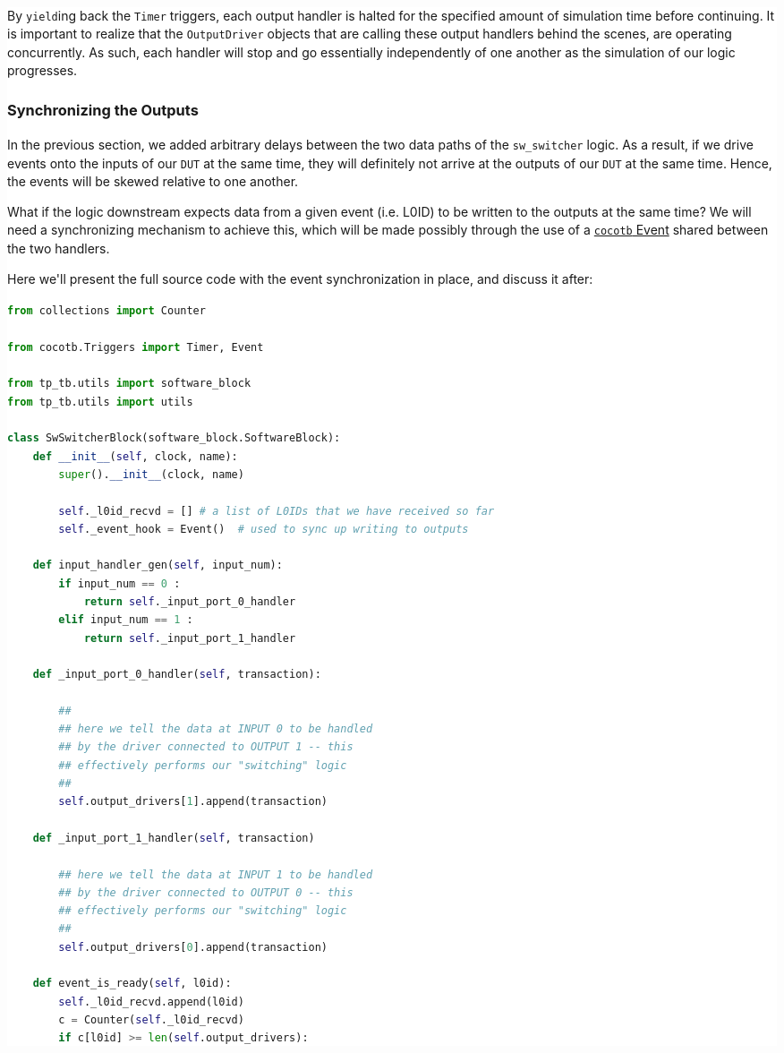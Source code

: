 By `yield`ing back the `Timer` triggers, each output handler is halted for
the specified amount of simulation time before continuing. It is important
to realize that the `OutputDriver` objects that are calling these output handlers
behind the scenes, are operating concurrently. As such, each handler will
stop and go essentially independently of one another as the simulation
of our logic progresses.

### Synchronizing the Outputs
In the previous section, we added arbitrary delays between the
two data paths of the `sw_switcher` logic. As a result, if we
drive events onto the inputs of our `DUT` at the same time, they will
definitely not arrive at the outputs of our `DUT` at the same time.
Hence, the events will be skewed relative to one another.

What if the logic downstream expects data from a given event (i.e. L0ID) to
be written to the outputs at the same time? We will need a synchronizing mechanism
to achieve this, which will be made possibly through the use of a
[`cocotb` Event](https://docs.cocotb.org/en/latest/triggers.html#synchronization)
shared between the two handlers.

Here we'll present the full source code with the event synchronization in place,
and discuss it after:

```python
from collections import Counter

from cocotb.Triggers import Timer, Event

from tp_tb.utils import software_block
from tp_tb.utils import utils

class SwSwitcherBlock(software_block.SoftwareBlock):
    def __init__(self, clock, name):
        super().__init__(clock, name)

        self._l0id_recvd = [] # a list of L0IDs that we have received so far
        self._event_hook = Event()  # used to sync up writing to outputs

    def input_handler_gen(self, input_num):
        if input_num == 0 :
            return self._input_port_0_handler
        elif input_num == 1 :
            return self._input_port_1_handler

    def _input_port_0_handler(self, transaction):

        ##
        ## here we tell the data at INPUT 0 to be handled
        ## by the driver connected to OUTPUT 1 -- this
        ## effectively performs our "switching" logic
        ##
        self.output_drivers[1].append(transaction)

    def _input_port_1_handler(self, transaction)

        ## here we tell the data at INPUT 1 to be handled
        ## by the driver connected to OUTPUT 0 -- this
        ## effectively performs our "switching" logic
        ##
        self.output_drivers[0].append(transaction)

    def event_is_ready(self, l0id):
        self._l0id_recvd.append(l0id)
        c = Counter(self._l0id_recvd)
        if c[l0id] >= len(self.output_drivers):
```